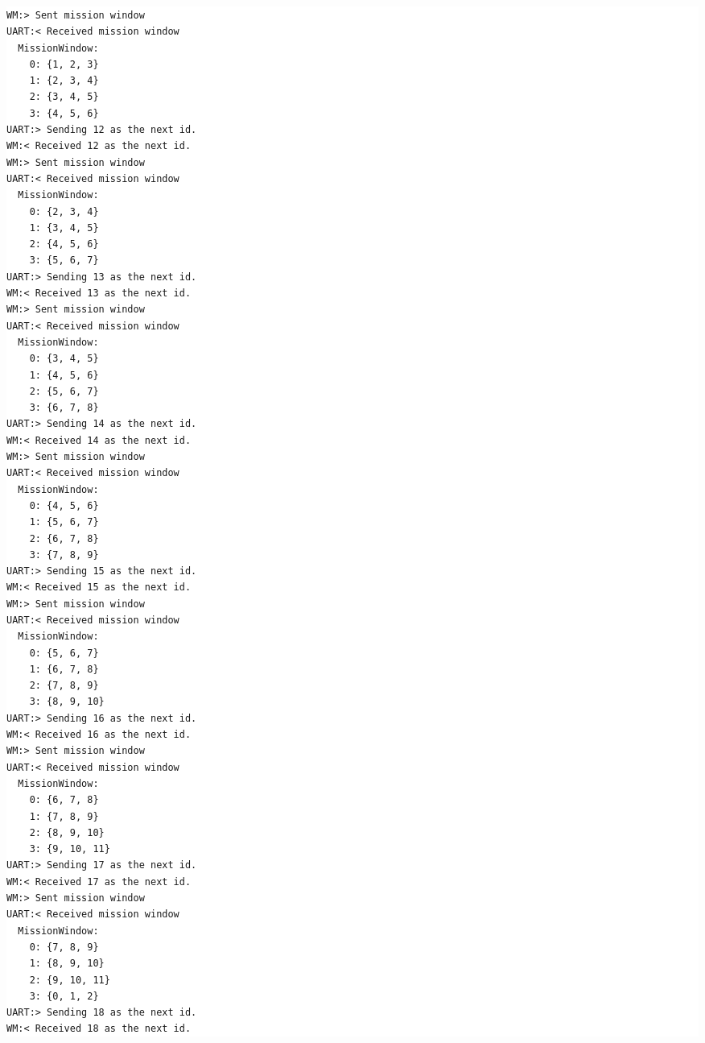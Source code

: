 ```
WM:> Sent mission window
UART:< Received mission window
  MissionWindow:
    0: {1, 2, 3}
    1: {2, 3, 4}
    2: {3, 4, 5}
    3: {4, 5, 6}
UART:> Sending 12 as the next id.
WM:< Received 12 as the next id.
WM:> Sent mission window
UART:< Received mission window
  MissionWindow:
    0: {2, 3, 4}
    1: {3, 4, 5}
    2: {4, 5, 6}
    3: {5, 6, 7}
UART:> Sending 13 as the next id.
WM:< Received 13 as the next id.
WM:> Sent mission window
UART:< Received mission window
  MissionWindow:
    0: {3, 4, 5}
    1: {4, 5, 6}
    2: {5, 6, 7}
    3: {6, 7, 8}
UART:> Sending 14 as the next id.
WM:< Received 14 as the next id.
WM:> Sent mission window
UART:< Received mission window
  MissionWindow:
    0: {4, 5, 6}
    1: {5, 6, 7}
    2: {6, 7, 8}
    3: {7, 8, 9}
UART:> Sending 15 as the next id.
WM:< Received 15 as the next id.
WM:> Sent mission window
UART:< Received mission window
  MissionWindow:
    0: {5, 6, 7}
    1: {6, 7, 8}
    2: {7, 8, 9}
    3: {8, 9, 10}
UART:> Sending 16 as the next id.
WM:< Received 16 as the next id.
WM:> Sent mission window
UART:< Received mission window
  MissionWindow:
    0: {6, 7, 8}
    1: {7, 8, 9}
    2: {8, 9, 10}
    3: {9, 10, 11}
UART:> Sending 17 as the next id.
WM:< Received 17 as the next id.
WM:> Sent mission window
UART:< Received mission window
  MissionWindow:
    0: {7, 8, 9}
    1: {8, 9, 10}
    2: {9, 10, 11}
    3: {0, 1, 2}
UART:> Sending 18 as the next id.
WM:< Received 18 as the next id.
```